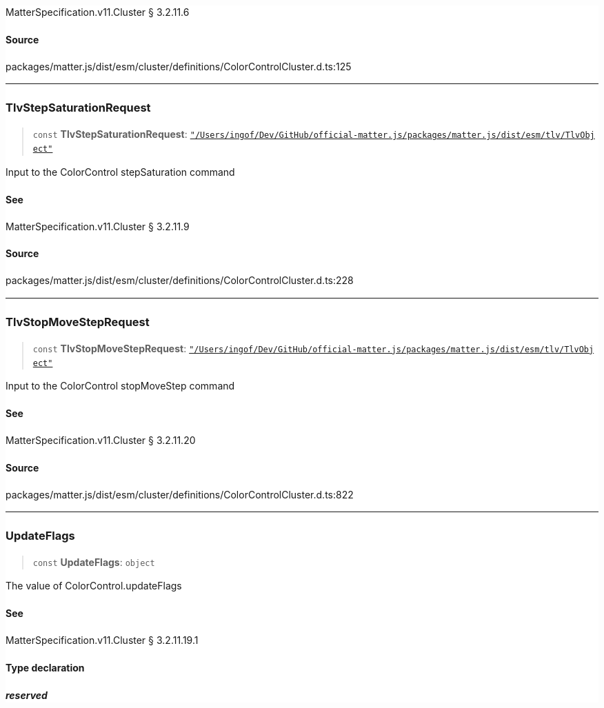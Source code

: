 MatterSpecification.v11.Cluster § 3.2.11.6

#### Source

packages/matter.js/dist/esm/cluster/definitions/ColorControlCluster.d.ts:125

***

### TlvStepSaturationRequest

> `const` **TlvStepSaturationRequest**: [`"/Users/ingof/Dev/GitHub/official-matter.js/packages/matter.js/dist/esm/tlv/TlvObject"`](../../../certificate/-internal-/namespaces/Users_ingof_Dev_GitHub_official-matter.js_packages_matter.js_dist_esm_tlv_TlvObject/README.md)

Input to the ColorControl stepSaturation command

#### See

MatterSpecification.v11.Cluster § 3.2.11.9

#### Source

packages/matter.js/dist/esm/cluster/definitions/ColorControlCluster.d.ts:228

***

### TlvStopMoveStepRequest

> `const` **TlvStopMoveStepRequest**: [`"/Users/ingof/Dev/GitHub/official-matter.js/packages/matter.js/dist/esm/tlv/TlvObject"`](../../../certificate/-internal-/namespaces/Users_ingof_Dev_GitHub_official-matter.js_packages_matter.js_dist_esm_tlv_TlvObject/README.md)

Input to the ColorControl stopMoveStep command

#### See

MatterSpecification.v11.Cluster § 3.2.11.20

#### Source

packages/matter.js/dist/esm/cluster/definitions/ColorControlCluster.d.ts:822

***

### UpdateFlags

> `const` **UpdateFlags**: `object`

The value of ColorControl.updateFlags

#### See

MatterSpecification.v11.Cluster § 3.2.11.19.1

#### Type declaration

##### reserved
